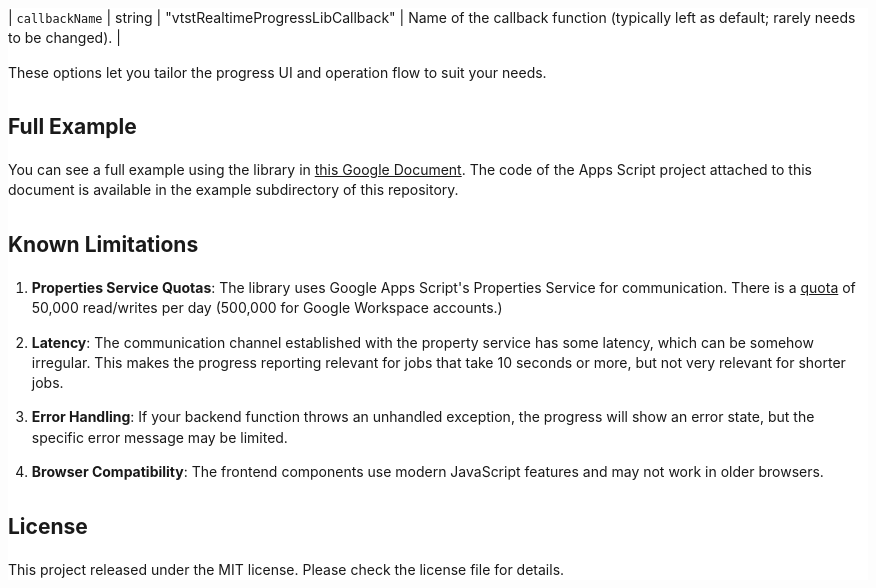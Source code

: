 | `callbackName`   | string  | "vtstRealtimeProgressLibCallback"               | Name of the callback function (typically left as default; rarely needs to be changed).       |

These options let you tailor the progress UI and operation flow to suit your needs.

## Full Example

You can see a full example using the library in [this Google Document](https://docs.google.com/document/d/1fL8-I1uMZNYYOO3BtbjdWYqjfAKYe3EaIbvfRyPWYnU/edit?tab=t.0).
The code of the Apps Script project attached to this document is available in the example subdirectory of this repository.


## Known Limitations

1. **Properties Service Quotas**: The library uses Google Apps Script's Properties Service for communication. There is a [quota](https://developers.google.com/apps-script/guides/services/quotas) of 50,000 read/writes per day (500,000 for Google Workspace accounts.)

2. **Latency**: The communication channel established with the property service has some latency, which can be somehow irregular. This makes the progress reporting
relevant for jobs that take 10 seconds or more, but not very relevant for shorter jobs.

3. **Error Handling**: If your backend function throws an unhandled exception, the progress will show an error state, but the specific error message may be limited.

4. **Browser Compatibility**: The frontend components use modern JavaScript features and may not work in older browsers.

## License

This project released under the MIT license. Please check the license file for details.
